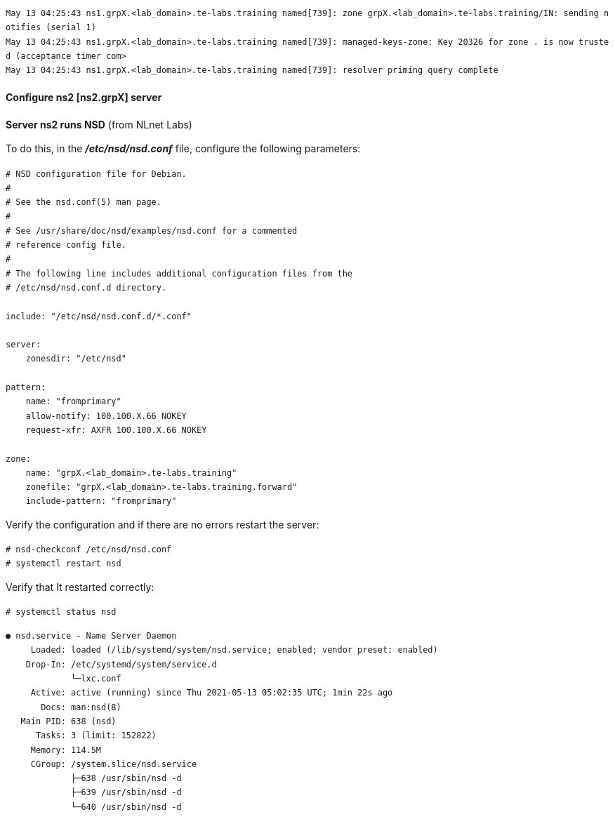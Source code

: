 ```
May 13 04:25:43 ns1.grpX.<lab_domain>.te-labs.training named[739]: zone grpX.<lab_domain>.te-labs.training/IN: sending notifies (serial 1)
May 13 04:25:43 ns1.grpX.<lab_domain>.te-labs.training named[739]: managed-keys-zone: Key 20326 for zone . is now trusted (acceptance timer com>
May 13 04:25:43 ns1.grpX.<lab_domain>.te-labs.training named[739]: resolver priming query complete
```



#### Configure ns2 [**ns2.grpX**] server

**Server ns2 runs NSD** (from NLnet Labs)

To do this, in the ***/etc/nsd/nsd.conf*** file, configure the following parameters:

```
# NSD configuration file for Debian.
#
# See the nsd.conf(5) man page.
#
# See /usr/share/doc/nsd/examples/nsd.conf for a commented
# reference config file.
#
# The following line includes additional configuration files from the
# /etc/nsd/nsd.conf.d directory.

include: "/etc/nsd/nsd.conf.d/*.conf"

server:
	zonesdir: "/etc/nsd"

pattern:
	name: "fromprimary"
	allow-notify: 100.100.X.66 NOKEY
	request-xfr: AXFR 100.100.X.66 NOKEY

zone:
	name: "grpX.<lab_domain>.te-labs.training"
	zonefile: "grpX.<lab_domain>.te-labs.training.forward"
	include-pattern: "fromprimary"
```

Verify the configuration and if there are no errors restart the server:

```
# nsd-checkconf /etc/nsd/nsd.conf
# systemctl restart nsd
```

Verify that It restarted correctly:

```
# systemctl status nsd
```

```
● nsd.service - Name Server Daemon
     Loaded: loaded (/lib/systemd/system/nsd.service; enabled; vendor preset: enabled)
    Drop-In: /etc/systemd/system/service.d
             └─lxc.conf
     Active: active (running) since Thu 2021-05-13 05:02:35 UTC; 1min 22s ago
       Docs: man:nsd(8)
   Main PID: 638 (nsd)
      Tasks: 3 (limit: 152822)
     Memory: 114.5M
     CGroup: /system.slice/nsd.service
             ├─638 /usr/sbin/nsd -d
             ├─639 /usr/sbin/nsd -d
             └─640 /usr/sbin/nsd -d
```